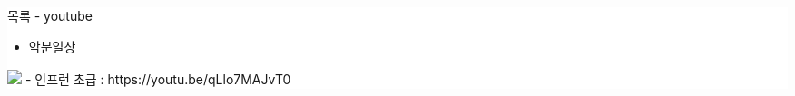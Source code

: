 목록 - youtube
<br/>

- 악분일상   
<img src="./assets/youtube_daily.png" style="width: 80%; height: auto;"/>  
- 인프런 초급 : https://youtu.be/qLlo7MAJvT0
<br/>